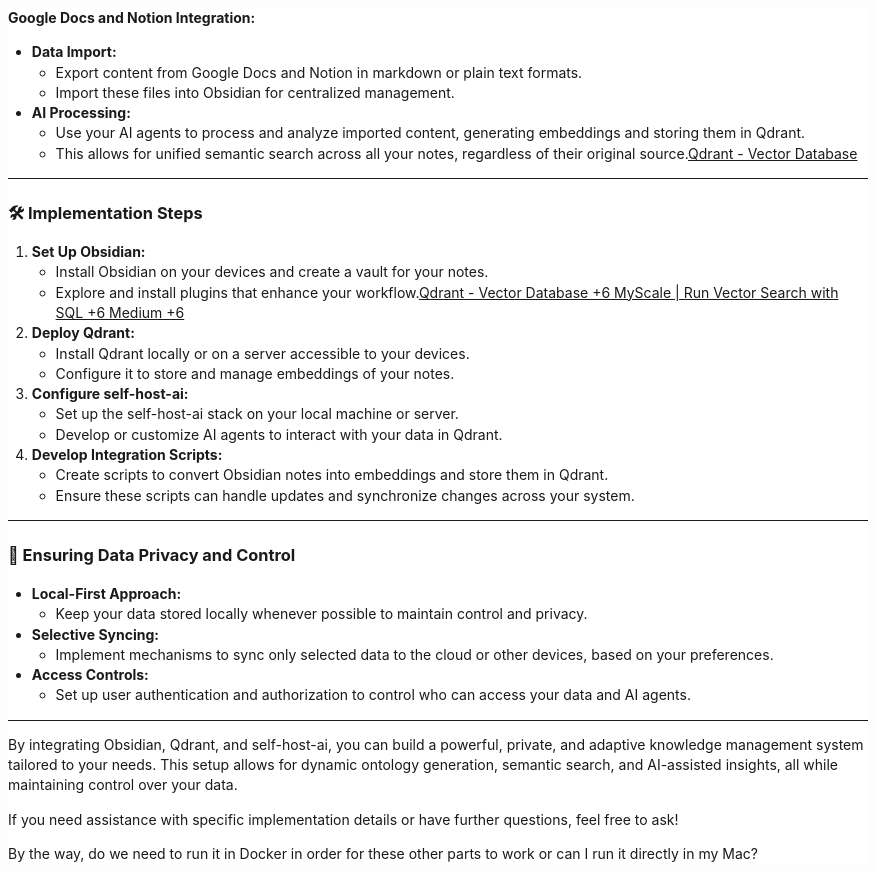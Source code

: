 **Google Docs and Notion Integration:**

- **Data Import:**
	- Export content from Google Docs and Notion in markdown or plain text formats.
	- Import these files into Obsidian for centralized management.
- **AI Processing:**
	- Use your AI agents to process and analyze imported content, generating embeddings and storing them in Qdrant.
	- This allows for unified semantic search across all your notes, regardless of their original source.[Qdrant - Vector Database](https://qdrant.tech/blog/webinar-crewai-qdrant-obsidian/?utm_source=chatgpt.com)

---

### 🛠️ Implementation Steps

1. **Set Up Obsidian:**
	- Install Obsidian on your devices and create a vault for your notes.
	- Explore and install plugins that enhance your workflow.[Qdrant - Vector Database +6 MyScale | Run Vector Search with SQL +6 Medium +6](https://myscale.com/blog/milvus-alternatives-chroma-qdrant-lancedb/?utm_source=chatgpt.com)
2. **Deploy Qdrant:**
	- Install Qdrant locally or on a server accessible to your devices.
	- Configure it to store and manage embeddings of your notes.
3. **Configure self-host-ai:**
	- Set up the self-host-ai stack on your local machine or server.
	- Develop or customize AI agents to interact with your data in Qdrant.
4. **Develop Integration Scripts:**
	- Create scripts to convert Obsidian notes into embeddings and store them in Qdrant.
	- Ensure these scripts can handle updates and synchronize changes across your system.

---

### 🔐 Ensuring Data Privacy and Control

- **Local-First Approach:**
	- Keep your data stored locally whenever possible to maintain control and privacy.
- **Selective Syncing:**
	- Implement mechanisms to sync only selected data to the cloud or other devices, based on your preferences.
- **Access Controls:**
	- Set up user authentication and authorization to control who can access your data and AI agents.

---

By integrating Obsidian, Qdrant, and self-host-ai, you can build a powerful, private, and adaptive knowledge management system tailored to your needs. This setup allows for dynamic ontology generation, semantic search, and AI-assisted insights, all while maintaining control over your data.

If you need assistance with specific implementation details or have further questions, feel free to ask!

By the way, do we need to run it in Docker in order for these other parts to work or can I run it directly in my Mac?
